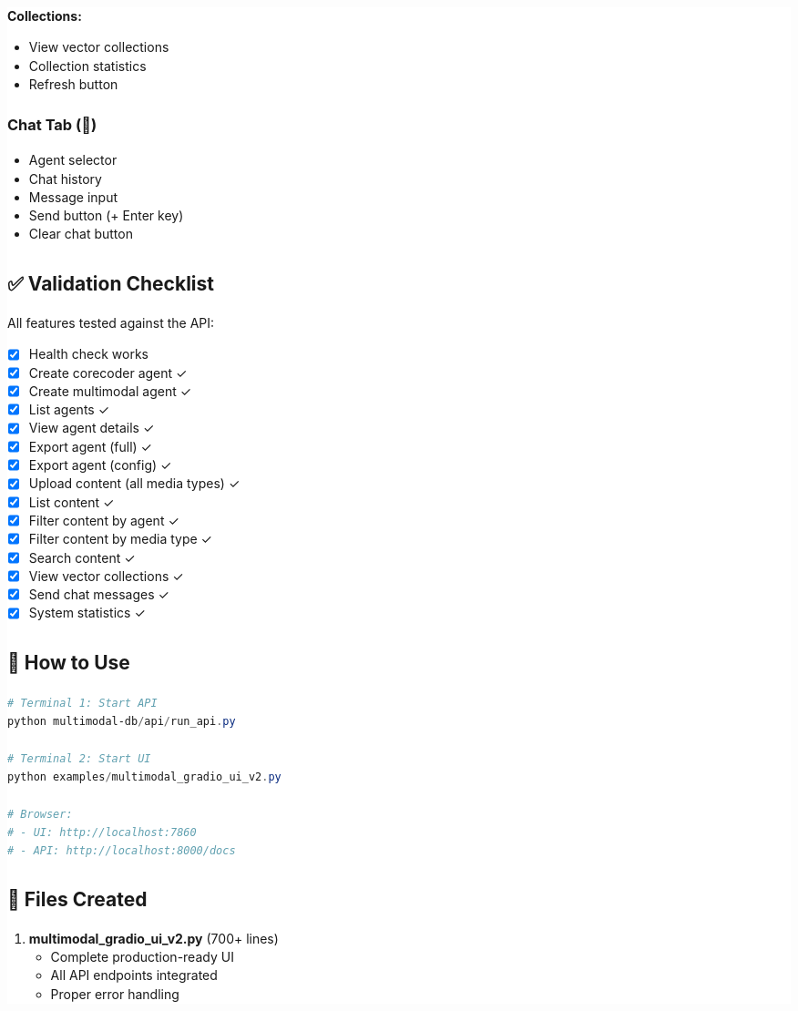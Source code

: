 **Collections:**
- View vector collections
- Collection statistics
- Refresh button

### Chat Tab (💬)
- Agent selector
- Chat history
- Message input
- Send button (+ Enter key)
- Clear chat button

## ✅ Validation Checklist

All features tested against the API:

- [x] Health check works
- [x] Create corecoder agent ✓
- [x] Create multimodal agent ✓
- [x] List agents ✓
- [x] View agent details ✓
- [x] Export agent (full) ✓
- [x] Export agent (config) ✓
- [x] Upload content (all media types) ✓
- [x] List content ✓
- [x] Filter content by agent ✓
- [x] Filter content by media type ✓
- [x] Search content ✓
- [x] View vector collections ✓
- [x] Send chat messages ✓
- [x] System statistics ✓

## 🚀 How to Use

```powershell
# Terminal 1: Start API
python multimodal-db/api/run_api.py

# Terminal 2: Start UI
python examples/multimodal_gradio_ui_v2.py

# Browser:
# - UI: http://localhost:7860
# - API: http://localhost:8000/docs
```

## 📁 Files Created

1. **multimodal_gradio_ui_v2.py** (700+ lines)
   - Complete production-ready UI
   - All API endpoints integrated
   - Proper error handling
